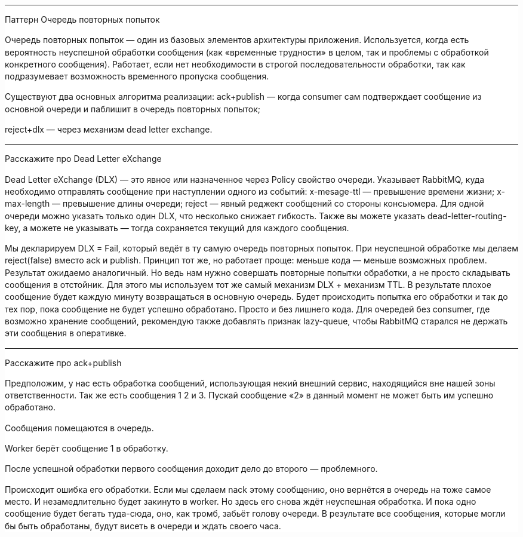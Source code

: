 --------------------------------------------------------------------------------------------------------------------

Паттерн Очередь повторных попыток

Очередь повторных попыток — один из базовых элементов архитектуры приложения. Используется, когда есть вероятность неуспешной обработки сообщения (как «временные трудности» в целом, так и проблемы с обработкой конкретного сообщения). Работает, если нет необходимости в строгой последовательности обработки, так как подразумевает возможность временного пропуска сообщения.

Существуют два основных алгоритма реализации:
ack+publish — когда consumer сам подтверждает сообщение из основной очереди и паблишит в очередь повторных попыток;

reject+dlx — через механизм dead letter exchange.

--------------------------------------------------------------------------------------------------------------------

Расскажите про Dead Letter eXchange

Dead Letter eXchange (DLX) — это явное или назначенное через Policy свойство очереди. Указывает RabbitMQ, куда необходимо отправлять сообщение при наступлении одного из событий:
x-mesage-ttl — превышение времени жизни;
x-max-length — превышение длины очереди;
reject — явный реджект сообщений со стороны консьюмера.
Для одной очереди можно указать только один DLX, что несколько снижает гибкость. Также вы можете указать dead-letter-routing-key, а можете не указывать — тогда сохраняется текущий для каждого сообщения.

Мы декларируем DLX = Fail, который ведёт в ту самую очередь повторных попыток.
При неуспешной обработке мы делаем reject(false) вместо ack и publish.
Принцип тот же, но работает проще: меньше кода — меньше возможных проблем. Результат ожидаемо аналогичный.
Но ведь нам нужно совершать повторные попытки обработки, а не просто складывать сообщения в отстойник. Для этого мы используем тот же самый механизм DLX + механизм TTL.
В результате плохое сообщение будет каждую минуту возвращаться в основную очередь. Будет происходить попытка его обработки и так до тех пор, пока сообщение не будет успешно обработано. Просто и без лишнего кода.
Для очередей без consumer, где возможно хранение сообщений, рекомендую также добавлять признак lazy-queue, чтобы RabbitMQ старался не держать эти сообщения в оперативке.

--------------------------------------------------------------------------------------------------------------------

Расскажите про ack+publish

Предположим, у нас есть обработка сообщений, использующая некий внешний сервис, находящийся вне нашей зоны ответственности. Так же есть сообщения 1 2 и 3. Пускай сообщение «2» в данный момент не может быть им успешно обработано.

Сообщения помещаются в очередь.

Worker берёт сообщение 1 в обработку.

После успешной обработки первого сообщения доходит дело до второго — проблемного.

Происходит ошибка его обработки. Если мы сделаем nack этому сообщению, оно вернётся в очередь на тоже самое место. И незамедлительно будет закинуто в worker. Но здесь его снова ждёт неуспешная обработка. И пока одно сообщение будет бегать туда-сюда, оно, как тромб, забьёт голову очереди. В результате все сообщения, которые могли бы быть обработаны, будут висеть в очереди и ждать своего часа.
